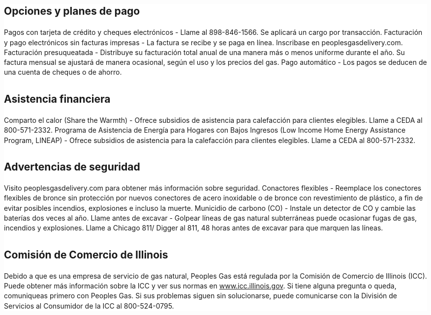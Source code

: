 ## Opciones y planes de pago

Pagos con tarjeta de crédito y cheques electrónicos - Llame al 898-846-1566. Se aplicará un cargo por transacción.
Facturación y pago electrónicos sin facturas impresas - La factura se recibe y se paga en línea. Inscribase en peoplesgasdelivery.com.
Facturación presuqueatada - Distribuye su facturación total anual de una manera más o menos uniforme durante el año. Su factura mensual se ajustará de manera ocasional, según el uso y los precios del gas.
Pago automático - Los pagos se deducen de una cuenta de cheques o de ahorro.

## Asistencia financiera

Comparto el calor (Share the Warmth) - Ofrece subsidios de asistencia para calefacción para clientes elegibles. Llame a CEDA al 800-571-2332.
Programa de Asistencia de Energía para Hogares con Bajos Ingresos (Low Income Home Energy Assistance Program, LINEAP) - Ofrece subsidios de asistencia para la calefacción para clientes elegibles. Llame a CEDA al 800-571-2332.

## Advertencias de seguridad

Visito peoplesgasdelivery.com para obtener más información sobre seguridad.
Conactores flexibles - Reemplace los conectores flexibles de bronce sin protección por nuevos conectores de acero inoxidable o de bronce con revestimiento de plástico, a fin de evitar posibles incendios, explosiones e incluso la muerte.
Municidio de carbono (CO) - Instale un detector de CO y cambie las baterías dos veces al año.
Llame antes de excavar - Golpear líneas de gas natural subterráneas puede ocasionar fugas de gas, incendios y explosiones. Llame a Chicago 811/ Digger al 811, 48 horas antes de excavar para que marquen las líneas.

## Comisión de Comercio de Illinois

Debido a que es una empresa de servicio de gas natural, Peoples Gas está regulada por la Comisión de Comercio de Illinois (ICC). Puede obtener más información sobre la ICC y ver sus normas en www.icc.illinois.gov. Si tiene alguna pregunta o queda, comuniqueas primero con Peoples Gas. Si sus problemas siguen sin solucionarse, puede comunicarse con la División de Servicios al Consumidor de la ICC al 800-524-0795.

